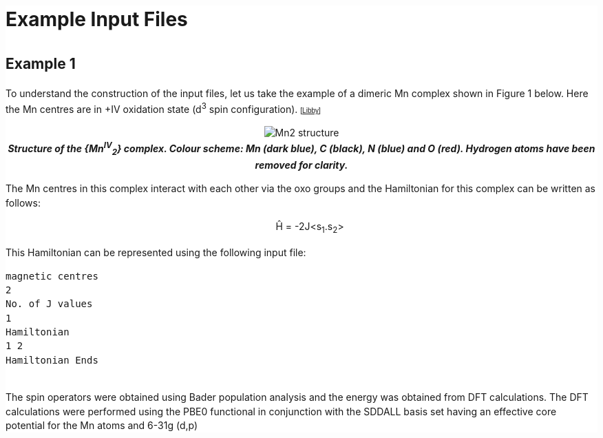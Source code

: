 
<p></p>




    
</body></html>
<html><head></head><body>
<h1>Example Input Files</h1>

<h2>Example 1</h2>
<p>To understand the construction of the input files, let us take the example of a dimeric Mn complex shown in Figure 1 below.
Here the Mn centres are in +IV oxidation state (d<sup>3</sup> spin configuration).
<font face="Arial, Helvetica, sans-serif" size="-2">[<a href="refs.htm#Libby" class="showTip Libby">Libby</a>]</font></p>

<p align="center"><img src="img/mn2.jpg" alt="Mn2 structure"><br /><b><i>Structure of the {Mn<sup>IV</sup><sub>2</sub>} complex. Colour scheme: Mn (dark blue), C (black), 
N (blue) and O (red). Hydrogen atoms have been removed for clarity.</i></b></p> 
<p>The Mn centres in this complex interact with each other via the oxo groups and the Hamiltonian for this complex can be written as follows:</p>
<center> <font face="Courier New, Courier, monospace" size="-2">&nbsp;&nbsp;&nbsp;&nbsp;</font>H&#770 = -2J&lt;s<sub>1</sub>.s<sub>2</sub>&gt; </center>

<p>This Hamiltonian can be represented using the following input file: </p>
<pre>
magnetic centres
2
No. of J values
1
Hamiltonian
1 2
Hamiltonian Ends

</pre>

<p> The spin operators were obtained using Bader population analysis and the energy was obtained from DFT calculations. The DFT calculations were 
performed using the PBE0 functional in conjunction with the SDDALL basis set having an effective core potential for the Mn atoms and 6-31g (d,p) 

